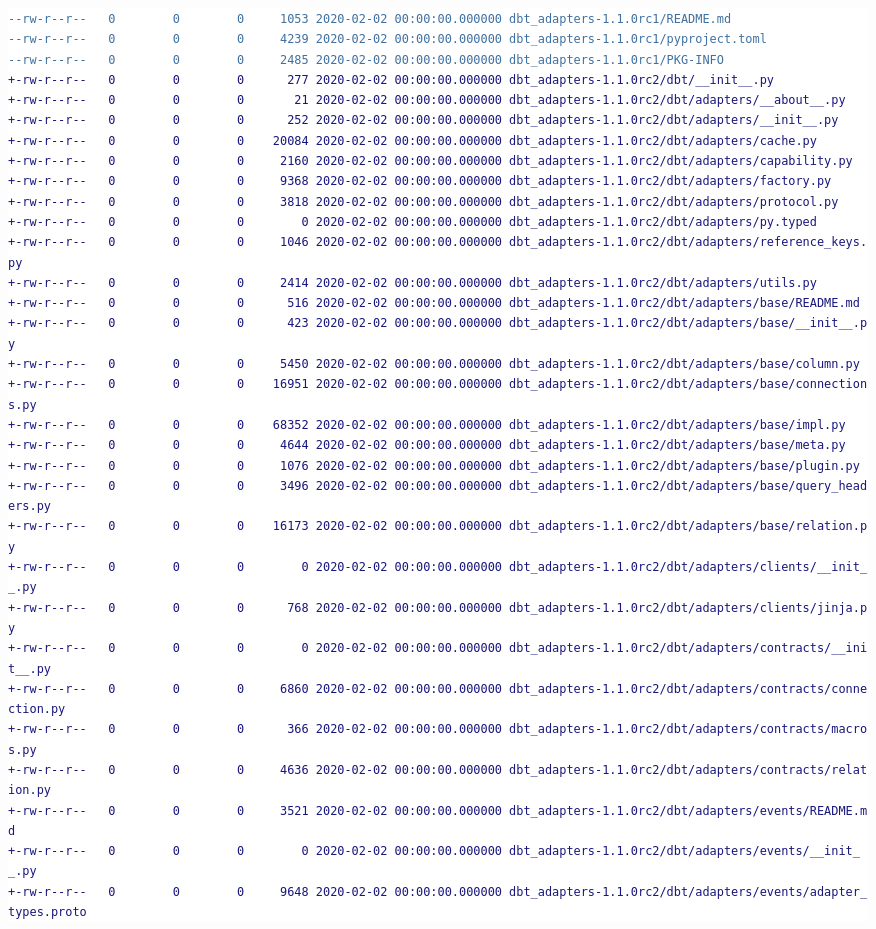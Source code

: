 ```diff
--rw-r--r--   0        0        0     1053 2020-02-02 00:00:00.000000 dbt_adapters-1.1.0rc1/README.md
--rw-r--r--   0        0        0     4239 2020-02-02 00:00:00.000000 dbt_adapters-1.1.0rc1/pyproject.toml
--rw-r--r--   0        0        0     2485 2020-02-02 00:00:00.000000 dbt_adapters-1.1.0rc1/PKG-INFO
+-rw-r--r--   0        0        0      277 2020-02-02 00:00:00.000000 dbt_adapters-1.1.0rc2/dbt/__init__.py
+-rw-r--r--   0        0        0       21 2020-02-02 00:00:00.000000 dbt_adapters-1.1.0rc2/dbt/adapters/__about__.py
+-rw-r--r--   0        0        0      252 2020-02-02 00:00:00.000000 dbt_adapters-1.1.0rc2/dbt/adapters/__init__.py
+-rw-r--r--   0        0        0    20084 2020-02-02 00:00:00.000000 dbt_adapters-1.1.0rc2/dbt/adapters/cache.py
+-rw-r--r--   0        0        0     2160 2020-02-02 00:00:00.000000 dbt_adapters-1.1.0rc2/dbt/adapters/capability.py
+-rw-r--r--   0        0        0     9368 2020-02-02 00:00:00.000000 dbt_adapters-1.1.0rc2/dbt/adapters/factory.py
+-rw-r--r--   0        0        0     3818 2020-02-02 00:00:00.000000 dbt_adapters-1.1.0rc2/dbt/adapters/protocol.py
+-rw-r--r--   0        0        0        0 2020-02-02 00:00:00.000000 dbt_adapters-1.1.0rc2/dbt/adapters/py.typed
+-rw-r--r--   0        0        0     1046 2020-02-02 00:00:00.000000 dbt_adapters-1.1.0rc2/dbt/adapters/reference_keys.py
+-rw-r--r--   0        0        0     2414 2020-02-02 00:00:00.000000 dbt_adapters-1.1.0rc2/dbt/adapters/utils.py
+-rw-r--r--   0        0        0      516 2020-02-02 00:00:00.000000 dbt_adapters-1.1.0rc2/dbt/adapters/base/README.md
+-rw-r--r--   0        0        0      423 2020-02-02 00:00:00.000000 dbt_adapters-1.1.0rc2/dbt/adapters/base/__init__.py
+-rw-r--r--   0        0        0     5450 2020-02-02 00:00:00.000000 dbt_adapters-1.1.0rc2/dbt/adapters/base/column.py
+-rw-r--r--   0        0        0    16951 2020-02-02 00:00:00.000000 dbt_adapters-1.1.0rc2/dbt/adapters/base/connections.py
+-rw-r--r--   0        0        0    68352 2020-02-02 00:00:00.000000 dbt_adapters-1.1.0rc2/dbt/adapters/base/impl.py
+-rw-r--r--   0        0        0     4644 2020-02-02 00:00:00.000000 dbt_adapters-1.1.0rc2/dbt/adapters/base/meta.py
+-rw-r--r--   0        0        0     1076 2020-02-02 00:00:00.000000 dbt_adapters-1.1.0rc2/dbt/adapters/base/plugin.py
+-rw-r--r--   0        0        0     3496 2020-02-02 00:00:00.000000 dbt_adapters-1.1.0rc2/dbt/adapters/base/query_headers.py
+-rw-r--r--   0        0        0    16173 2020-02-02 00:00:00.000000 dbt_adapters-1.1.0rc2/dbt/adapters/base/relation.py
+-rw-r--r--   0        0        0        0 2020-02-02 00:00:00.000000 dbt_adapters-1.1.0rc2/dbt/adapters/clients/__init__.py
+-rw-r--r--   0        0        0      768 2020-02-02 00:00:00.000000 dbt_adapters-1.1.0rc2/dbt/adapters/clients/jinja.py
+-rw-r--r--   0        0        0        0 2020-02-02 00:00:00.000000 dbt_adapters-1.1.0rc2/dbt/adapters/contracts/__init__.py
+-rw-r--r--   0        0        0     6860 2020-02-02 00:00:00.000000 dbt_adapters-1.1.0rc2/dbt/adapters/contracts/connection.py
+-rw-r--r--   0        0        0      366 2020-02-02 00:00:00.000000 dbt_adapters-1.1.0rc2/dbt/adapters/contracts/macros.py
+-rw-r--r--   0        0        0     4636 2020-02-02 00:00:00.000000 dbt_adapters-1.1.0rc2/dbt/adapters/contracts/relation.py
+-rw-r--r--   0        0        0     3521 2020-02-02 00:00:00.000000 dbt_adapters-1.1.0rc2/dbt/adapters/events/README.md
+-rw-r--r--   0        0        0        0 2020-02-02 00:00:00.000000 dbt_adapters-1.1.0rc2/dbt/adapters/events/__init__.py
+-rw-r--r--   0        0        0     9648 2020-02-02 00:00:00.000000 dbt_adapters-1.1.0rc2/dbt/adapters/events/adapter_types.proto
```
